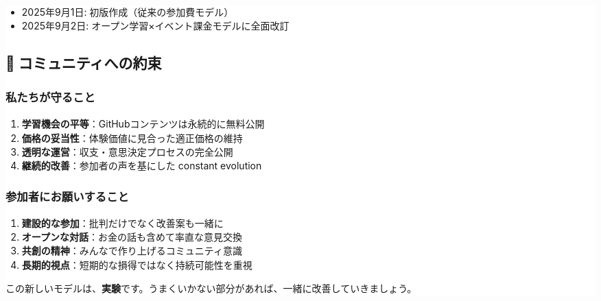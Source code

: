 - 2025年9月1日: 初版作成（従来の参加費モデル）
- 2025年9月2日: オープン学習×イベント課金モデルに全面改訂

## 🤝 コミュニティへの約束

### 私たちが守ること
1. **学習機会の平等**：GitHubコンテンツは永続的に無料公開
2. **価格の妥当性**：体験価値に見合った適正価格の維持
3. **透明な運営**：収支・意思決定プロセスの完全公開
4. **継続的改善**：参加者の声を基にした constant evolution

### 参加者にお願いすること
1. **建設的な参加**：批判だけでなく改善案も一緒に
2. **オープンな対話**：お金の話も含めて率直な意見交換
3. **共創の精神**：みんなで作り上げるコミュニティ意識
4. **長期的視点**：短期的な損得ではなく持続可能性を重視

この新しいモデルは、**実験**です。うまくいかない部分があれば、一緒に改善していきましょう。